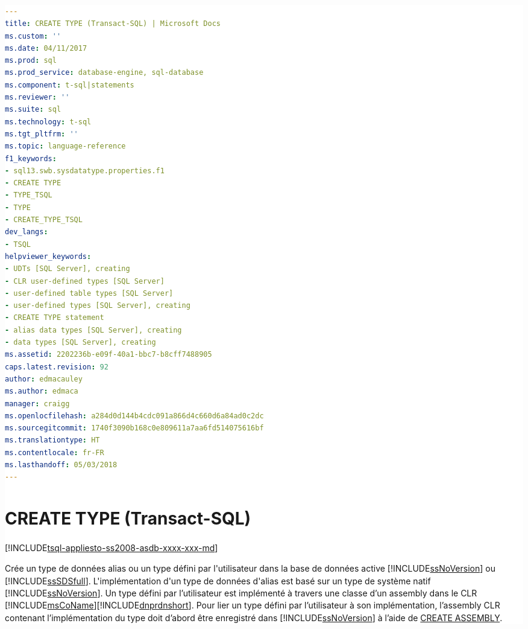 ```yaml
---
title: CREATE TYPE (Transact-SQL) | Microsoft Docs
ms.custom: ''
ms.date: 04/11/2017
ms.prod: sql
ms.prod_service: database-engine, sql-database
ms.component: t-sql|statements
ms.reviewer: ''
ms.suite: sql
ms.technology: t-sql
ms.tgt_pltfrm: ''
ms.topic: language-reference
f1_keywords:
- sql13.swb.sysdatatype.properties.f1
- CREATE TYPE
- TYPE_TSQL
- TYPE
- CREATE_TYPE_TSQL
dev_langs:
- TSQL
helpviewer_keywords:
- UDTs [SQL Server], creating
- CLR user-defined types [SQL Server]
- user-defined table types [SQL Server]
- user-defined types [SQL Server], creating
- CREATE TYPE statement
- alias data types [SQL Server], creating
- data types [SQL Server], creating
ms.assetid: 2202236b-e09f-40a1-bbc7-b8cff7488905
caps.latest.revision: 92
author: edmacauley
ms.author: edmaca
manager: craigg
ms.openlocfilehash: a284d0d144b4cdc091a866d4c660d6a84ad0c2dc
ms.sourcegitcommit: 1740f3090b168c0e809611a7aa6fd514075616bf
ms.translationtype: HT
ms.contentlocale: fr-FR
ms.lasthandoff: 05/03/2018
---
```

# <a name="create-type-transact-sql"></a>CREATE TYPE (Transact-SQL)
[!INCLUDE[tsql-appliesto-ss2008-asdb-xxxx-xxx-md](../../includes/tsql-appliesto-ss2008-asdb-xxxx-xxx-md.md)]

  Crée un type de données alias ou un type défini par l'utilisateur dans la base de données active [!INCLUDE[ssNoVersion](../../includes/ssnoversion-md.md)] ou [!INCLUDE[ssSDSfull](../../includes/sssdsfull-md.md)]. L'implémentation d'un type de données d'alias est basé sur un type de système natif [!INCLUDE[ssNoVersion](../../includes/ssnoversion-md.md)]. Un type défini par l’utilisateur est implémenté à travers une classe d’un assembly dans le CLR [!INCLUDE[msCoName](../../includes/msconame-md.md)][!INCLUDE[dnprdnshort](../../includes/dnprdnshort-md.md)]. Pour lier un type défini par l’utilisateur à son implémentation, l’assembly CLR contenant l’implémentation du type doit d’abord être enregistré dans [!INCLUDE[ssNoVersion](../../includes/ssnoversion-md.md)] à l’aide de [CREATE ASSEMBLY](../../t-sql/statements/create-assembly-transact-sql.md).  
  